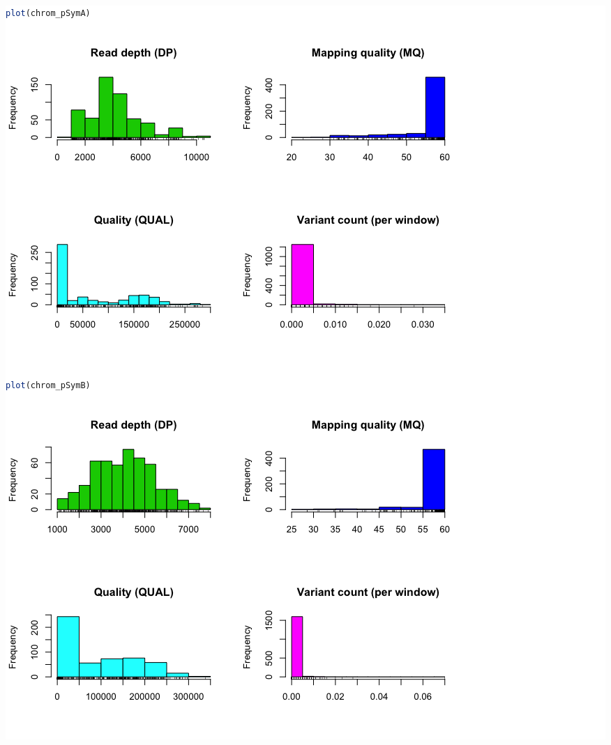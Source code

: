 ``` r
plot(chrom_pSymA)
```

![](VCF_summary_files/figure-gfm/vcfR_full-7.png)

``` r
plot(chrom_pSymB)
```

![](VCF_summary_files/figure-gfm/vcfR_full-8.png)
